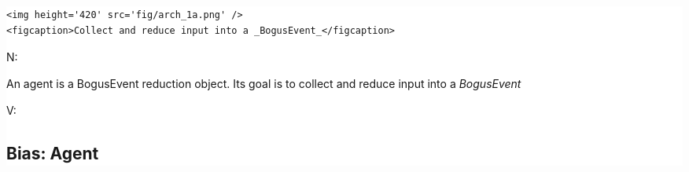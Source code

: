     <img height='420' src='fig/arch_1a.png' />
    <figcaption>Collect and reduce input into a _BogusEvent_</figcaption>
</figure>

N:

An agent is a BogusEvent reduction object. Its goal is to collect and reduce input into a _BogusEvent_

V:

## Bias: Agent

<figure>